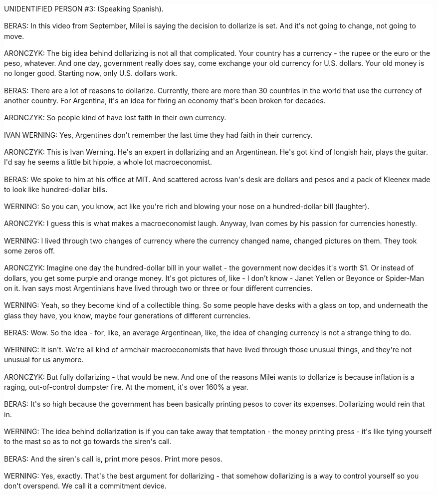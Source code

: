 UNIDENTIFIED PERSON #3: (Speaking Spanish).

BERAS: In this video from September, Milei is saying the decision to dollarize is set. And it's not going to change, not going to move.

ARONCZYK: The big idea behind dollarizing is not all that complicated. Your country has a currency - the rupee or the euro or the peso, whatever. And one day, government really does say, come exchange your old currency for U.S. dollars. Your old money is no longer good. Starting now, only U.S. dollars work.

BERAS: There are a lot of reasons to dollarize. Currently, there are more than 30 countries in the world that use the currency of another country. For Argentina, it's an idea for fixing an economy that's been broken for decades.

ARONCZYK: So people kind of have lost faith in their own currency.

IVAN WERNING: Yes, Argentines don't remember the last time they had faith in their currency.

ARONCZYK: This is Ivan Werning. He's an expert in dollarizing and an Argentinean. He's got kind of longish hair, plays the guitar. I'd say he seems a little bit hippie, a whole lot macroeconomist.

BERAS: We spoke to him at his office at MIT. And scattered across Ivan's desk are dollars and pesos and a pack of Kleenex made to look like hundred-dollar bills.

WERNING: So you can, you know, act like you're rich and blowing your nose on a hundred-dollar bill (laughter).

ARONCZYK: I guess this is what makes a macroeconomist laugh. Anyway, Ivan comes by his passion for currencies honestly.

WERNING: I lived through two changes of currency where the currency changed name, changed pictures on them. They took some zeros off.

ARONCZYK: Imagine one day the hundred-dollar bill in your wallet - the government now decides it's worth $1. Or instead of dollars, you get some purple and orange money. It's got pictures of, like - I don't know - Janet Yellen or Beyonce or Spider-Man on it. Ivan says most Argentinians have lived through two or three or four different currencies.

WERNING: Yeah, so they become kind of a collectible thing. So some people have desks with a glass on top, and underneath the glass they have, you know, maybe four generations of different currencies.

BERAS: Wow. So the idea - for, like, an average Argentinean, like, the idea of changing currency is not a strange thing to do.

WERNING: It isn't. We're all kind of armchair macroeconomists that have lived through those unusual things, and they're not unusual for us anymore.

ARONCZYK: But fully dollarizing - that would be new. And one of the reasons Milei wants to dollarize is because inflation is a raging, out-of-control dumpster fire. At the moment, it's over 160% a year.

BERAS: It's so high because the government has been basically printing pesos to cover its expenses. Dollarizing would rein that in.

WERNING: The idea behind dollarization is if you can take away that temptation - the money printing press - it's like tying yourself to the mast so as to not go towards the siren's call.

BERAS: And the siren's call is, print more pesos. Print more pesos.

WERNING: Yes, exactly. That's the best argument for dollarizing - that somehow dollarizing is a way to control yourself so you don't overspend. We call it a commitment device.
